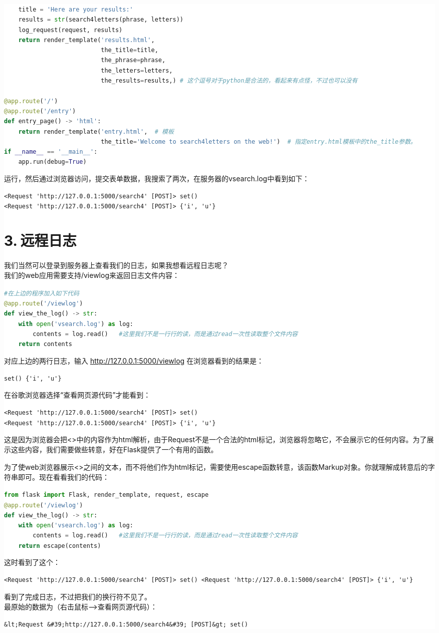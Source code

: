 ```py
    title = 'Here are your results:'
    results = str(search4letters(phrase, letters))
    log_request(request, results)
    return render_template('results.html',
                           the_title=title,
                           the_phrase=phrase,
                           the_letters=letters,
                           the_results=results,) # 这个逗号对于python是合法的，看起来有点怪，不过也可以没有

@app.route('/')
@app.route('/entry')
def entry_page() -> 'html':
    return render_template('entry.html',  # 模板
                           the_title='Welcome to search4letters on the web!')  # 指定entry.html模板中的the_title参数。
if __name__ == '__main__': 
    app.run(debug=True)
```
运行，然后通过浏览器访问，提交表单数据，我搜索了两次，在服务器的vsearch.log中看到如下：  
```
<Request 'http://127.0.0.1:5000/search4' [POST]> set()
<Request 'http://127.0.0.1:5000/search4' [POST]> {'i', 'u'}
```
# 3. 远程日志
我们当然可以登录到服务器上查看我们的日志，如果我想看远程日志呢？  
我们的web应用需要支持/viewlog来返回日志文件内容：  
```py
#在上边的程序加入如下代码
@app.route('/viewlog')
def view_the_log() -> str:
    with open('vsearch.log') as log:
        contents = log.read()   #这里我们不是一行行的读，而是通过read一次性读取整个文件内容
    return contents
```
对应上边的两行日志，输入 http://127.0.0.1:5000/viewlog 在浏览器看到的结果是：  
```
set() {'i', 'u'}
```
在谷歌浏览器选择“查看网页源代码”才能看到：  
```
<Request 'http://127.0.0.1:5000/search4' [POST]> set()
<Request 'http://127.0.0.1:5000/search4' [POST]> {'i', 'u'}
```
这是因为浏览器会把<>中的内容作为html解析，由于Request不是一个合法的html标记，浏览器将忽略它，不会展示它的任何内容。为了展示这些内容，我们需要做些转意，好在Flask提供了一个有用的函数。  

为了使web浏览器展示<>之间的文本，而不将他们作为html标记，需要使用escape函数转意，该函数Markup对象。你就理解成转意后的字符串即可。现在看看我们的代码：  
```py
from flask import Flask, render_template, request, escape
@app.route('/viewlog')
def view_the_log() -> str:
    with open('vsearch.log') as log:
        contents = log.read()   #这里我们不是一行行的读，而是通过read一次性读取整个文件内容
    return escape(contents)
```
这时看到了这个：  
```
<Request 'http://127.0.0.1:5000/search4' [POST]> set() <Request 'http://127.0.0.1:5000/search4' [POST]> {'i', 'u'}
```
看到了完成日志，不过把我们的换行符不见了。  
最原始的数据为（右击鼠标-->查看网页源代码）：  
```
&lt;Request &#39;http://127.0.0.1:5000/search4&#39; [POST]&gt; set()
```